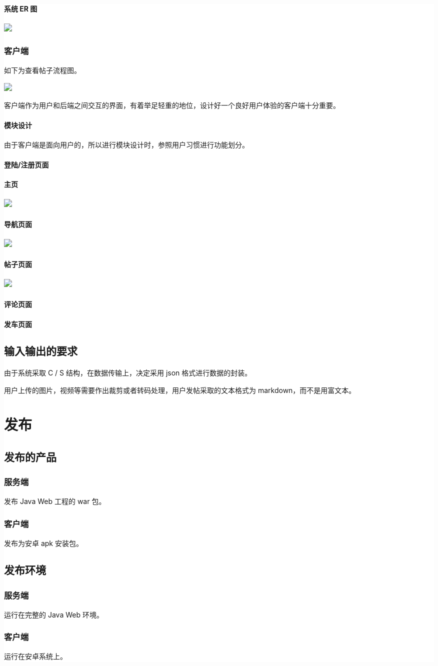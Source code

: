 #### 系统 ER 图

![](images/系统ER图.png)

### 客户端

如下为查看帖子流程图。

![](images/查看帖子流程图.png)

客户端作为用户和后端之间交互的界面，有着举足轻重的地位，设计好一个良好用户体验的客户端十分重要。

#### 模块设计

由于客户端是面向用户的，所以进行模块设计时，参照用户习惯进行功能划分。

#### 登陆/注册页面

#### 主页

![](images/客户端主页.png)

#### 导航页面

![](images/客户端主页导航.png)

#### 帖子页面

![](images/客户端帖子页面.png)

#### 评论页面

#### 发车页面

## 输入输出的要求

由于系统采取 C / S 结构，在数据传输上，决定采用 json 格式进行数据的封装。

用户上传的图片，视频等需要作出裁剪或者转码处理，用户发帖采取的文本格式为 markdown，而不是用富文本。

# 发布

## 发布的产品

### 服务端

发布 Java Web 工程的 war 包。

### 客户端

发布为安卓 apk 安装包。

## 发布环境

### 服务端

运行在完整的 Java Web 环境。

### 客户端

运行在安卓系统上。

